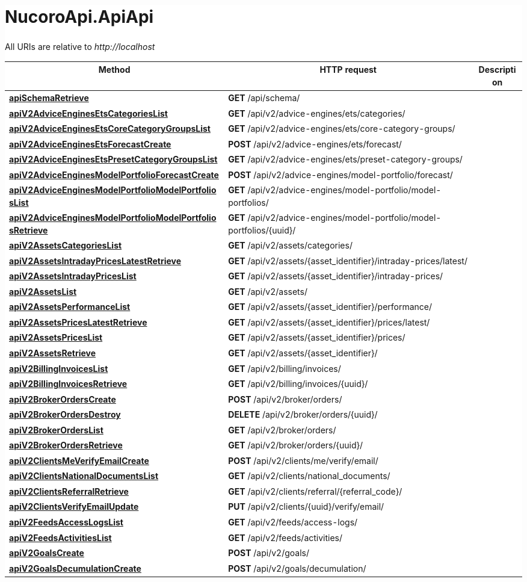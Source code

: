# NucoroApi.ApiApi

All URIs are relative to *http://localhost*

Method | HTTP request | Description
------------- | ------------- | -------------
[**apiSchemaRetrieve**](ApiApi.md#apiSchemaRetrieve) | **GET** /api/schema/ | 
[**apiV2AdviceEnginesEtsCategoriesList**](ApiApi.md#apiV2AdviceEnginesEtsCategoriesList) | **GET** /api/v2/advice-engines/ets/categories/ | 
[**apiV2AdviceEnginesEtsCoreCategoryGroupsList**](ApiApi.md#apiV2AdviceEnginesEtsCoreCategoryGroupsList) | **GET** /api/v2/advice-engines/ets/core-category-groups/ | 
[**apiV2AdviceEnginesEtsForecastCreate**](ApiApi.md#apiV2AdviceEnginesEtsForecastCreate) | **POST** /api/v2/advice-engines/ets/forecast/ | 
[**apiV2AdviceEnginesEtsPresetCategoryGroupsList**](ApiApi.md#apiV2AdviceEnginesEtsPresetCategoryGroupsList) | **GET** /api/v2/advice-engines/ets/preset-category-groups/ | 
[**apiV2AdviceEnginesModelPortfolioForecastCreate**](ApiApi.md#apiV2AdviceEnginesModelPortfolioForecastCreate) | **POST** /api/v2/advice-engines/model-portfolio/forecast/ | 
[**apiV2AdviceEnginesModelPortfolioModelPortfoliosList**](ApiApi.md#apiV2AdviceEnginesModelPortfolioModelPortfoliosList) | **GET** /api/v2/advice-engines/model-portfolio/model-portfolios/ | 
[**apiV2AdviceEnginesModelPortfolioModelPortfoliosRetrieve**](ApiApi.md#apiV2AdviceEnginesModelPortfolioModelPortfoliosRetrieve) | **GET** /api/v2/advice-engines/model-portfolio/model-portfolios/{uuid}/ | 
[**apiV2AssetsCategoriesList**](ApiApi.md#apiV2AssetsCategoriesList) | **GET** /api/v2/assets/categories/ | 
[**apiV2AssetsIntradayPricesLatestRetrieve**](ApiApi.md#apiV2AssetsIntradayPricesLatestRetrieve) | **GET** /api/v2/assets/{asset_identifier}/intraday-prices/latest/ | 
[**apiV2AssetsIntradayPricesList**](ApiApi.md#apiV2AssetsIntradayPricesList) | **GET** /api/v2/assets/{asset_identifier}/intraday-prices/ | 
[**apiV2AssetsList**](ApiApi.md#apiV2AssetsList) | **GET** /api/v2/assets/ | 
[**apiV2AssetsPerformanceList**](ApiApi.md#apiV2AssetsPerformanceList) | **GET** /api/v2/assets/{asset_identifier}/performance/ | 
[**apiV2AssetsPricesLatestRetrieve**](ApiApi.md#apiV2AssetsPricesLatestRetrieve) | **GET** /api/v2/assets/{asset_identifier}/prices/latest/ | 
[**apiV2AssetsPricesList**](ApiApi.md#apiV2AssetsPricesList) | **GET** /api/v2/assets/{asset_identifier}/prices/ | 
[**apiV2AssetsRetrieve**](ApiApi.md#apiV2AssetsRetrieve) | **GET** /api/v2/assets/{asset_identifier}/ | 
[**apiV2BillingInvoicesList**](ApiApi.md#apiV2BillingInvoicesList) | **GET** /api/v2/billing/invoices/ | 
[**apiV2BillingInvoicesRetrieve**](ApiApi.md#apiV2BillingInvoicesRetrieve) | **GET** /api/v2/billing/invoices/{uuid}/ | 
[**apiV2BrokerOrdersCreate**](ApiApi.md#apiV2BrokerOrdersCreate) | **POST** /api/v2/broker/orders/ | 
[**apiV2BrokerOrdersDestroy**](ApiApi.md#apiV2BrokerOrdersDestroy) | **DELETE** /api/v2/broker/orders/{uuid}/ | 
[**apiV2BrokerOrdersList**](ApiApi.md#apiV2BrokerOrdersList) | **GET** /api/v2/broker/orders/ | 
[**apiV2BrokerOrdersRetrieve**](ApiApi.md#apiV2BrokerOrdersRetrieve) | **GET** /api/v2/broker/orders/{uuid}/ | 
[**apiV2ClientsMeVerifyEmailCreate**](ApiApi.md#apiV2ClientsMeVerifyEmailCreate) | **POST** /api/v2/clients/me/verify/email/ | 
[**apiV2ClientsNationalDocumentsList**](ApiApi.md#apiV2ClientsNationalDocumentsList) | **GET** /api/v2/clients/national_documents/ | 
[**apiV2ClientsReferralRetrieve**](ApiApi.md#apiV2ClientsReferralRetrieve) | **GET** /api/v2/clients/referral/{referral_code}/ | 
[**apiV2ClientsVerifyEmailUpdate**](ApiApi.md#apiV2ClientsVerifyEmailUpdate) | **PUT** /api/v2/clients/{uuid}/verify/email/ | 
[**apiV2FeedsAccessLogsList**](ApiApi.md#apiV2FeedsAccessLogsList) | **GET** /api/v2/feeds/access-logs/ | 
[**apiV2FeedsActivitiesList**](ApiApi.md#apiV2FeedsActivitiesList) | **GET** /api/v2/feeds/activities/ | 
[**apiV2GoalsCreate**](ApiApi.md#apiV2GoalsCreate) | **POST** /api/v2/goals/ | 
[**apiV2GoalsDecumulationCreate**](ApiApi.md#apiV2GoalsDecumulationCreate) | **POST** /api/v2/goals/decumulation/ | 